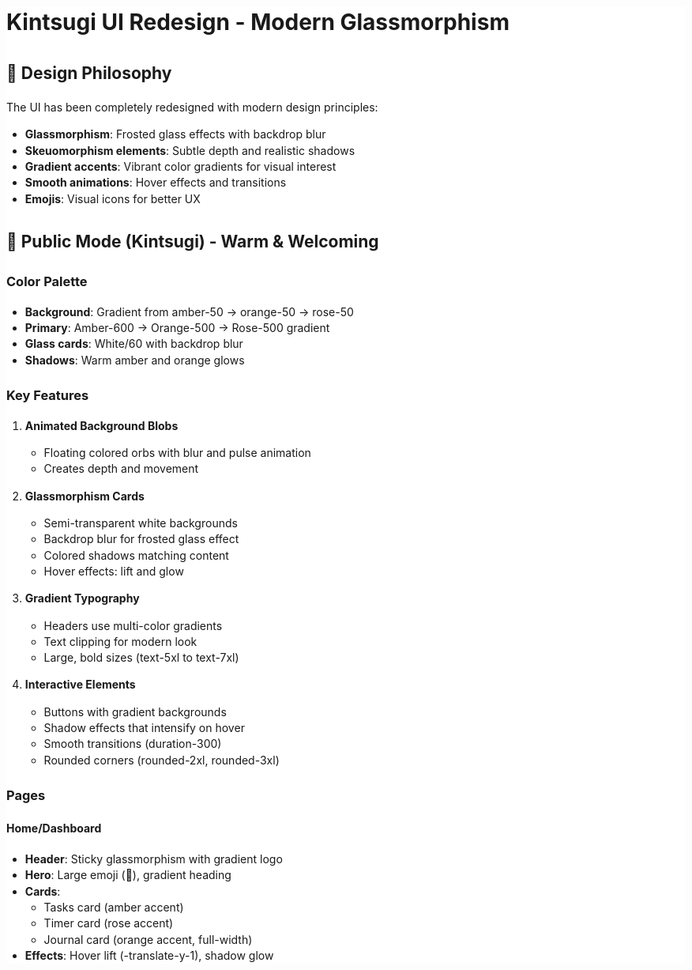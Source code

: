 # Kintsugi UI Redesign - Modern Glassmorphism

## 🎨 Design Philosophy

The UI has been completely redesigned with modern design principles:
- **Glassmorphism**: Frosted glass effects with backdrop blur
- **Skeuomorphism elements**: Subtle depth and realistic shadows
- **Gradient accents**: Vibrant color gradients for visual interest
- **Smooth animations**: Hover effects and transitions
- **Emojis**: Visual icons for better UX

## 🌟 Public Mode (Kintsugi) - Warm & Welcoming

### Color Palette
- **Background**: Gradient from amber-50 → orange-50 → rose-50
- **Primary**: Amber-600 → Orange-500 → Rose-500 gradient
- **Glass cards**: White/60 with backdrop blur
- **Shadows**: Warm amber and orange glows

### Key Features
1. **Animated Background Blobs**
   - Floating colored orbs with blur and pulse animation
   - Creates depth and movement

2. **Glassmorphism Cards**
   - Semi-transparent white backgrounds
   - Backdrop blur for frosted glass effect
   - Colored shadows matching content
   - Hover effects: lift and glow

3. **Gradient Typography**
   - Headers use multi-color gradients
   - Text clipping for modern look
   - Large, bold sizes (text-5xl to text-7xl)

4. **Interactive Elements**
   - Buttons with gradient backgrounds
   - Shadow effects that intensify on hover
   - Smooth transitions (duration-300)
   - Rounded corners (rounded-2xl, rounded-3xl)

### Pages

#### Home/Dashboard
- **Header**: Sticky glassmorphism with gradient logo
- **Hero**: Large emoji (🏺), gradient heading
- **Cards**: 
  - Tasks card (amber accent)
  - Timer card (rose accent)
  - Journal card (orange accent, full-width)
- **Effects**: Hover lift (-translate-y-1), shadow glow
